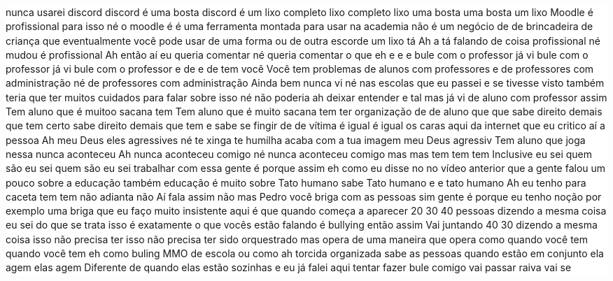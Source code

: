 nunca usarei discord discord é uma bosta
discord é um lixo completo lixo completo
lixo uma bosta uma bosta um lixo Moodle
é profissional para isso né o moodle é é
uma ferramenta montada para usar na
academia não é um negócio de de
brincadeira de criança que eventualmente
você pode usar de uma forma ou de outra
escorde um lixo tá Ah a tá falando de
coisa profissional né mudou é
profissional
Ah
então aí eu queria comentar né queria
comentar o que eh e e e bule com o
professor já vi bule com o professor já
vi bule com o professor e de e de tem
você Você tem problemas de alunos com
professores e de professores com
administração né de professores com
administração Ainda bem nunca vi né nas
escolas que eu passei e se tivesse visto
também teria que ter muitos cuidados
para falar sobre isso né não poderia ah
deixar entender e tal mas já vi de aluno
com professor assim Tem aluno que é
muitoo sacana tem Tem aluno que é muito
sacana tem ter organização de de aluno
que que sabe direito demais que tem
certo sabe direito demais que tem e sabe
se fingir de de vítima é igual é igual
os caras aqui da internet que eu critico
aí a pessoa Ah meu Deus eles agressives
né te xinga te humilha acaba com a tua
imagem meu Deus agressiv Tem aluno que
joga nessa nunca aconteceu Ah nunca
aconteceu comigo né nunca aconteceu
comigo mas mas tem tem tem Inclusive eu
sei quem são eu sei quem são eu sei
trabalhar com essa gente é porque assim
eh como eu disse no no vídeo anterior
que a gente falou um pouco sobre a
educação também educação é muito sobre
Tato humano sabe Tato humano e e tato
humano
Ah eu tenho para caceta tem tem não
adianta não Aí fala assim não mas Pedro
você briga com as pessoas sim gente é
porque eu tenho noção por exemplo uma
briga que eu faço muito insistente aqui
é que quando começa a aparecer 20 30 40
pessoas dizendo a mesma coisa eu sei do
que se trata isso é exatamente o que
vocês estão falando é bullying então
assim Vai juntando 40 30 dizendo a mesma
coisa isso não precisa ter isso não
precisa ter sido orquestrado mas opera
de uma maneira que opera como quando
você tem quando você tem
eh como buling MMO de escola ou como ah
torcida organizada sabe as pessoas
quando estão em conjunto ela agem elas
agem Diferente de quando elas estão
sozinhas e eu já falei aqui tentar fazer
bule comigo vai passar raiva vai se